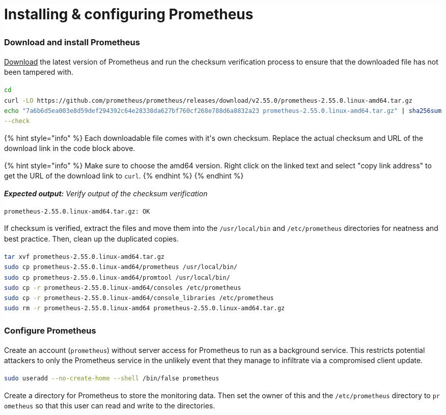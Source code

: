 # Installing & configuring Prometheus

### Download and install Prometheus

[Download](https://prometheus.io/download/) the latest version of Prometheus and run the checksum verification process to ensure that the downloaded file has not been tampered with.

```bash
cd
curl -LO https://github.com/prometheus/prometheus/releases/download/v2.55.0/prometheus-2.55.0.linux-amd64.tar.gz
echo "7a6b6d5ea003e8d59def294392c64e28338da627bf760cf268e788d6a8832a23 prometheus-2.55.0.linux-amd64.tar.gz" | sha256sum --check
```

{% hint style="info" %}
Each downloadable file comes with it's own checksum. Replace the actual checksum and URL of the download link in the code block above.

{% hint style="info" %}
Make sure to choose the amd64 version. Right click on the linked text and select "copy link address" to get the URL of the download link to `curl`.
{% endhint %}
{% endhint %}

_**Expected output:** Verify output of the checksum verification_

```
prometheus-2.55.0.linux-amd64.tar.gz: OK
```

If checksum is verified, extract the files and move them into the `/usr/local/bin` and `/etc/prometheus` directories for neatness and best practice. Then, clean up the duplicated copies.

```bash
tar xvf prometheus-2.55.0.linux-amd64.tar.gz
sudo cp prometheus-2.55.0.linux-amd64/prometheus /usr/local/bin/
sudo cp prometheus-2.55.0.linux-amd64/promtool /usr/local/bin/
sudo cp -r prometheus-2.55.0.linux-amd64/consoles /etc/prometheus
sudo cp -r prometheus-2.55.0.linux-amd64/console_libraries /etc/prometheus
sudo rm -r prometheus-2.55.0.linux-amd64 prometheus-2.55.0.linux-amd64.tar.gz
```

### Configure Prometheus&#x20;

Create an account (`prometheus`) without server access for Prometheus to run as a background service. This restricts potential attackers to only the Prometheus service in the unlikely event that they manage to infiltrate via a compromised client update.

```bash
sudo useradd --no-create-home --shell /bin/false prometheus
```

Create a directory for Prometheus to store the monitoring data. Then set the owner of this and the `/etc/prometheus` directory to `prometheus` so that this user can read and write to the directories.
